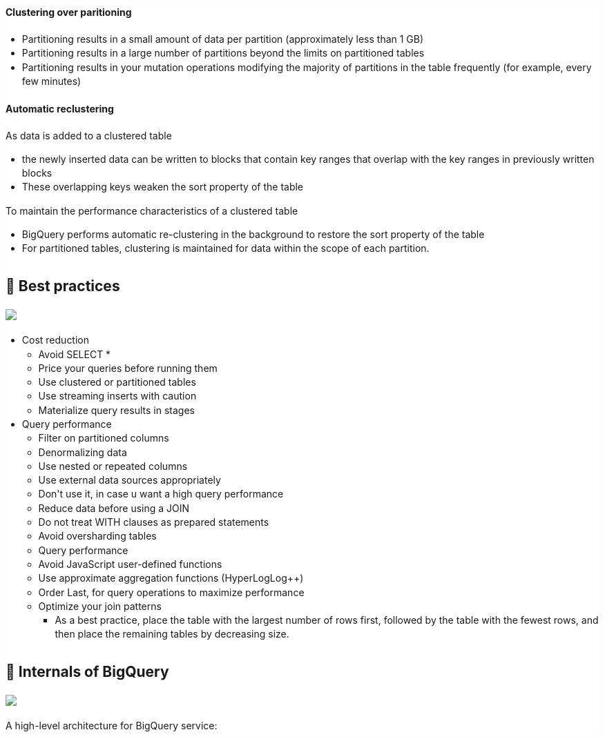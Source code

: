 #### Clustering over paritioning

- Partitioning results in a small amount of data per partition (approximately less than 1 GB)
- Partitioning results in a large number of partitions beyond the limits on partitioned tables
- Partitioning results in your mutation operations modifying the majority of partitions in the table frequently (for example, every few minutes)

#### Automatic reclustering
As data is added to a clustered table
- the newly inserted data can be written to blocks that contain key ranges that overlap with the key ranges in previously written blocks
- These overlapping keys weaken the sort property of the table

To maintain the performance characteristics of a clustered table
- BigQuery performs automatic re-clustering in the background to restore the sort property of the table
- For partitioned tables, clustering is maintained for data within the scope of each partition.

## :movie_camera: Best practices

[![](https://markdown-videos-api.jorgenkh.no/youtube/k81mLJVX08w)](https://youtu.be/k81mLJVX08w&list=PL3MmuxUbc_hJed7dXYoJw8DoCuVHhGEQb&index=36)

- Cost reduction
    - Avoid SELECT *
    - Price your queries before running them
    - Use clustered or partitioned tables
    - Use streaming inserts with caution
    - Materialize query results in stages
- Query performance
    - Filter on partitioned columns
    - Denormalizing data
    - Use nested or repeated columns
    - Use external data sources appropriately
    - Don't use it, in case u want a high query performance
    - Reduce data before using a JOIN
    - Do not treat WITH clauses as prepared statements
    - Avoid oversharding tables
    - Query performance
    - Avoid JavaScript user-defined functions
    - Use approximate aggregation functions (HyperLogLog++)
    - Order Last, for query operations to maximize performance
    - Optimize your join patterns
        - As a best practice, place the table with the largest number of rows first, followed by the table with the fewest rows, and then place the remaining tables by decreasing size.


## :movie_camera: Internals of BigQuery

[![](https://markdown-videos-api.jorgenkh.no/youtube/eduHi1inM4s)](https://youtu.be/eduHi1inM4s&list=PL3MmuxUbc_hJed7dXYoJw8DoCuVHhGEQb&index=37)

A high-level architecture for BigQuery service: